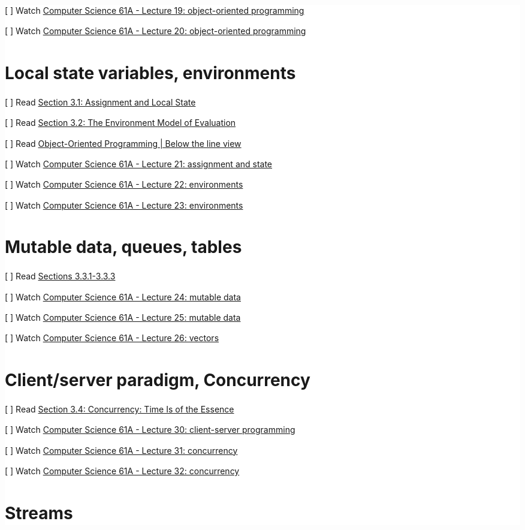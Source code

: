 [ ] Watch [Computer Science 61A - Lecture 19: object-oriented programming](https://archive.org/details/ucberkeley_webcast_S9mGKy3Dzqw)

[ ] Watch [Computer Science 61A - Lecture 20: object-oriented programming](https://archive.org/details/ucberkeley_webcast_AYoW8-L2dTQ)

# Local state variables, environments

[ ] Read [Section 3.1: Assignment and Local State](https://mitpress.mit.edu/sicp/full-text/book/book-Z-H-20.html#%_sec_3.1)

[ ] Read [Section 3.2: The Environment Model of Evaluation](https://mitpress.mit.edu/sicp/full-text/book/book-Z-H-21.html#%_sec_3.2)

[ ] Read [Object-Oriented Programming | Below the line view](http://inst.eecs.berkeley.edu/~cs61a/reader/belowline.pdf)

[ ] Watch [Computer Science 61A - Lecture 21: assignment and state](https://archive.org/details/ucberkeley_webcast_crlcqL7lKME)

[ ] Watch [Computer Science 61A - Lecture 22: environments](https://archive.org/details/ucberkeley_webcast_uxvRoOV9nOk)

[ ] Watch [Computer Science 61A - Lecture 23: environments](https://archive.org/details/ucberkeley_webcast_jmDguUbxOns)

# Mutable data, queues, tables

[ ] Read [Sections 3.3.1-3.3.3](https://mitpress.mit.edu/sicp/full-text/book/book-Z-H-22.html#%_sec_3.3.1)

[ ] Watch [Computer Science 61A - Lecture 24: mutable data](https://archive.org/details/ucberkeley_webcast_OCocDioUZOo)

[ ] Watch [Computer Science 61A - Lecture 25: mutable data](https://archive.org/details/ucberkeley_webcast_YgUZP1YbHsM)

[ ] Watch [Computer Science 61A - Lecture 26: vectors](https://archive.org/details/ucberkeley_webcast_vV7gargdGxU)

# Client/server paradigm, Concurrency

[ ] Read [Section 3.4: Concurrency: Time Is of the Essence](https://mitpress.mit.edu/sicp/full-text/book/book-Z-H-23.html#%_sec_3.4)

[ ] Watch [Computer Science 61A - Lecture 30: client-server programming](https://archive.org/details/ucberkeley_webcast_Lr4zVJPpMrM)

[ ] Watch [Computer Science 61A - Lecture 31: concurrency](https://archive.org/details/ucberkeley_webcast_tfTD0B8dX7I)

[ ] Watch [Computer Science 61A - Lecture 32: concurrency](https://archive.org/details/ucberkeley_webcast_a_qhlzmXqAo)

# Streams
